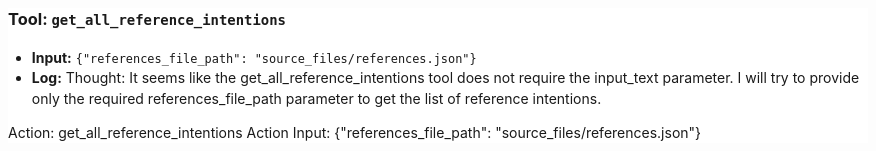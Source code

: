 
### Tool: `get_all_reference_intentions`
- **Input:** `{"references_file_path": "source_files/references.json"}`
- **Log:** Thought: It seems like the get_all_reference_intentions tool does not require the input_text parameter. I will try to provide only the required references_file_path parameter to get the list of reference intentions.

Action: get_all_reference_intentions
Action Input: {"references_file_path": "source_files/references.json"}